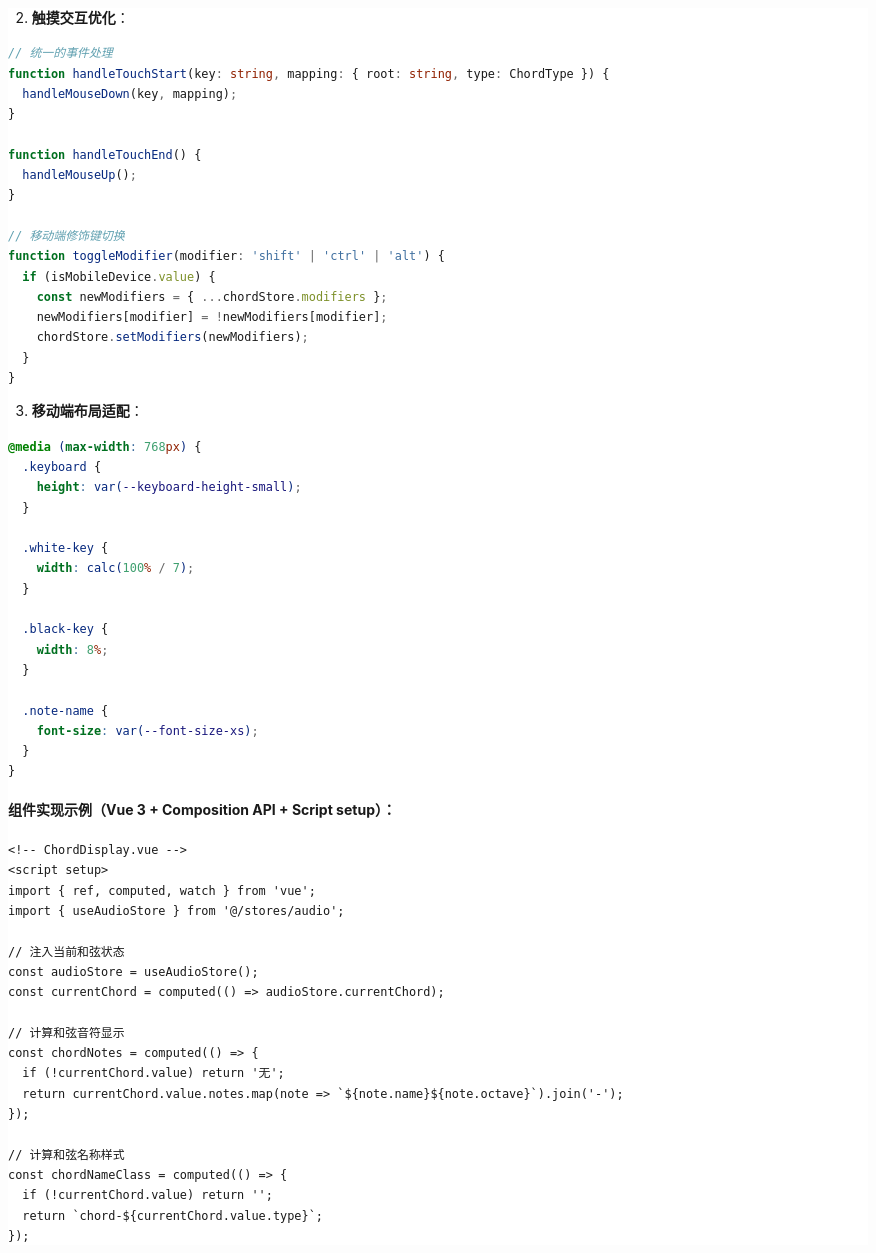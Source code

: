 2. **触摸交互优化**：
```typescript
// 统一的事件处理
function handleTouchStart(key: string, mapping: { root: string, type: ChordType }) {
  handleMouseDown(key, mapping);
}

function handleTouchEnd() {
  handleMouseUp();
}

// 移动端修饰键切换
function toggleModifier(modifier: 'shift' | 'ctrl' | 'alt') {
  if (isMobileDevice.value) {
    const newModifiers = { ...chordStore.modifiers };
    newModifiers[modifier] = !newModifiers[modifier];
    chordStore.setModifiers(newModifiers);
  }
}
```

3. **移动端布局适配**：
```css
@media (max-width: 768px) {
  .keyboard {
    height: var(--keyboard-height-small);
  }
  
  .white-key {
    width: calc(100% / 7);
  }
  
  .black-key {
    width: 8%;
  }
  
  .note-name {
    font-size: var(--font-size-xs);
  }
}
```

#### 组件实现示例（Vue 3 + Composition API + Script setup）：

```vue
<!-- ChordDisplay.vue -->
<script setup>
import { ref, computed, watch } from 'vue';
import { useAudioStore } from '@/stores/audio';

// 注入当前和弦状态
const audioStore = useAudioStore();
const currentChord = computed(() => audioStore.currentChord);

// 计算和弦音符显示
const chordNotes = computed(() => {
  if (!currentChord.value) return '无';
  return currentChord.value.notes.map(note => `${note.name}${note.octave}`).join('-');
});

// 计算和弦名称样式
const chordNameClass = computed(() => {
  if (!currentChord.value) return '';
  return `chord-${currentChord.value.type}`;
});
```